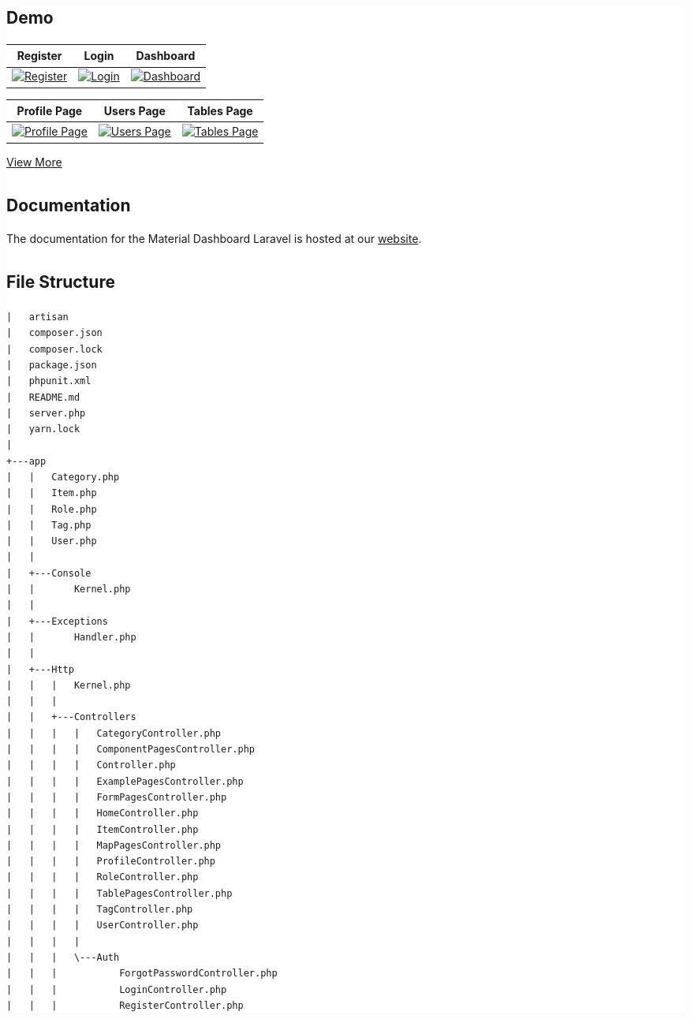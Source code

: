 ## Demo

| Register | Login | Dashboard |
| --- | --- | ---  |
| [![Register](https://github.com/creativetimofficial/public-assets/raw/master/material-dashboard-pro-laravel/Register.png)](https://material-dashboard-pro-laravel.creative-tim.com/register?ref=mdl-readme)  | [![Login](https://github.com/creativetimofficial/public-assets/raw/master/material-dashboard-pro-laravel/Login.png)](https://material-dashboard-pro-laravel.creative-tim.com/login?ref=mdl-readme)  | [![Dashboard](https://github.com/creativetimofficial/public-assets/raw/master/material-dashboard-pro-laravel/Dashboard.png)](https://material-dashboard-pro-laravel.creative-tim.com/?ref=mdl-readme)

| Profile Page | Users Page | Tables Page  |
| --- | --- | ---  |
| [![Profile Page](https://github.com/creativetimofficial/public-assets/raw/master/material-dashboard-pro-laravel/Profile.png)](https://material-dashboard-pro-laravel.creative-tim.com/profile?ref=mdl-readme)  | [![Users Page](https://github.com/creativetimofficial/public-assets/raw/master/material-dashboard-pro-laravel/Users.png)](https://material-dashboard-pro-laravel.creative-tim.com/user?ref=mdl-readme) | [![Tables Page](https://github.com/creativetimofficial/public-assets/raw/master/material-dashboard-pro-laravel/Tables.png)](https://material-dashboard-pro-laravel.creative-tim.com/table-list?ref=mdl-readme)
[View More](https://material-dashboard-pro-laravel.creative-tim.com/?ref=mdl-readme)

## Documentation
The documentation for the Material Dashboard Laravel is hosted at our [website](https://material-dashboard-pro-laravel.creative-tim.com/docs/getting-started/laravel-setup.html?ref=mdpl-readme).

## File Structure
```
|   artisan
|   composer.json
|   composer.lock
|   package.json
|   phpunit.xml
|   README.md
|   server.php
|   yarn.lock
|   
+---app
|   |   Category.php
|   |   Item.php
|   |   Role.php
|   |   Tag.php
|   |   User.php
|   |   
|   +---Console
|   |       Kernel.php
|   |       
|   +---Exceptions
|   |       Handler.php
|   |       
|   +---Http
|   |   |   Kernel.php
|   |   |   
|   |   +---Controllers
|   |   |   |   CategoryController.php
|   |   |   |   ComponentPagesController.php
|   |   |   |   Controller.php
|   |   |   |   ExamplePagesController.php
|   |   |   |   FormPagesController.php
|   |   |   |   HomeController.php
|   |   |   |   ItemController.php
|   |   |   |   MapPagesController.php
|   |   |   |   ProfileController.php
|   |   |   |   RoleController.php
|   |   |   |   TablePagesController.php
|   |   |   |   TagController.php
|   |   |   |   UserController.php
|   |   |   |   
|   |   |   \---Auth
|   |   |           ForgotPasswordController.php
|   |   |           LoginController.php
|   |   |           RegisterController.php
```